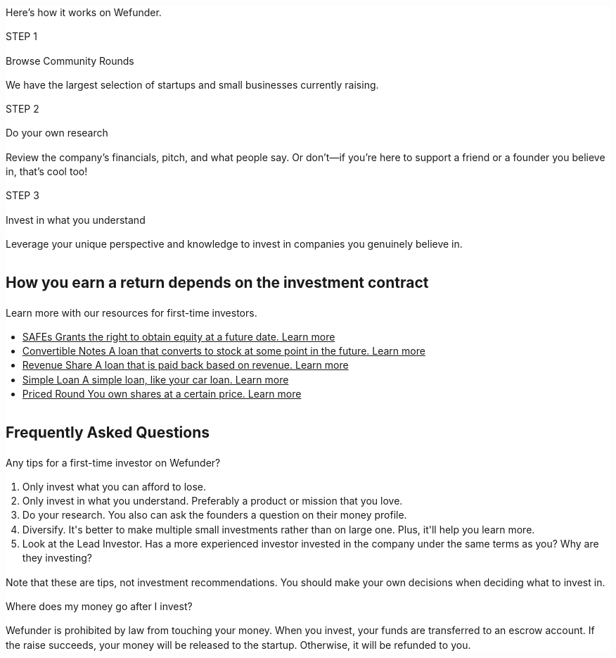 Here’s how it works on Wefunder.

STEP 1

Browse Community Rounds

We have the largest selection of startups and small businesses currently raising.

STEP 2

Do your own research

Review the company’s financials, pitch, and what people say. Or don’t—if you’re here to support a friend or a founder you believe in, that’s cool too!

STEP 3

Invest in what you understand

Leverage your unique perspective and knowledge to invest in companies you genuinely believe in.

How you earn a return depends on the investment contract
--------------------------------------------------------

Learn more with our resources for first-time investors.

*   [SAFEs Grants the right to obtain equity at a future date. Learn more](https://help.wefunder.com/contracts/304785-safe-simple-agreement-for-future-equity)
*   [Convertible Notes A loan that converts to stock at some point in the future. Learn more](https://help.wefunder.com/contracts/304786-convertible-note)
*   [Revenue Share A loan that is paid back based on revenue. Learn more](https://help.wefunder.com/contract/295250-revenue-share)
*   [Simple Loan A simple loan, like your car loan. Learn more](https://help.wefunder.com/contract/304929-promissory-note)
*   [Priced Round You own shares at a certain price. Learn more](https://help.wefunder.com/basic-jargon/priced-round)

Frequently Asked Questions
--------------------------

Any tips for a first-time investor on Wefunder?

1.  Only invest what you can afford to lose.
2.  Only invest in what you understand. Preferably a product or mission that you love.
3.  Do your research. You also can ask the founders a question on their money profile.
4.  Diversify. It's better to make multiple small investments rather than on large one. Plus, it'll help you learn more.
5.  Look at the Lead Investor. Has a more experienced investor invested in the company under the same terms as you? Why are they investing?

Note that these are tips, not investment recommendations. You should make your own decisions when deciding what to invest in.

Where does my money go after I invest?

Wefunder is prohibited by law from touching your money. When you invest, your funds are transferred to an escrow account. If the raise succeeds, your money will be released to the startup. Otherwise, it will be refunded to you.
